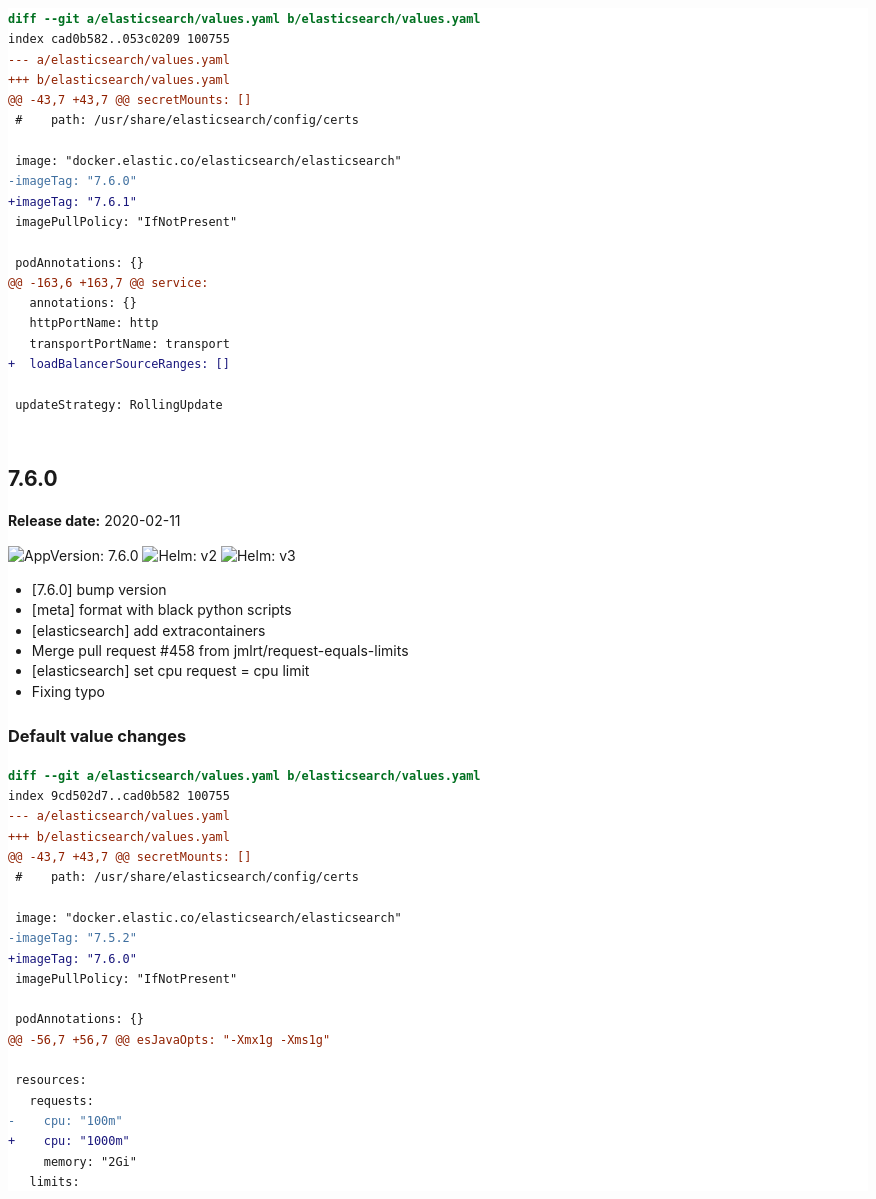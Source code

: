 ```diff
diff --git a/elasticsearch/values.yaml b/elasticsearch/values.yaml
index cad0b582..053c0209 100755
--- a/elasticsearch/values.yaml
+++ b/elasticsearch/values.yaml
@@ -43,7 +43,7 @@ secretMounts: []
 #    path: /usr/share/elasticsearch/config/certs
 
 image: "docker.elastic.co/elasticsearch/elasticsearch"
-imageTag: "7.6.0"
+imageTag: "7.6.1"
 imagePullPolicy: "IfNotPresent"
 
 podAnnotations: {}
@@ -163,6 +163,7 @@ service:
   annotations: {}
   httpPortName: http
   transportPortName: transport
+  loadBalancerSourceRanges: []
 
 updateStrategy: RollingUpdate
 
```

## 7.6.0 

**Release date:** 2020-02-11

![AppVersion: 7.6.0](https://img.shields.io/static/v1?label=AppVersion&message=7.6.0&color=success&logo=)
![Helm: v2](https://img.shields.io/static/v1?label=Helm&message=v2&color=inactive&logo=helm)
![Helm: v3](https://img.shields.io/static/v1?label=Helm&message=v3&color=informational&logo=helm)


* [7.6.0] bump version 
* [meta] format with black python scripts 
* [elasticsearch] add extracontainers 
* Merge pull request #458 from jmlrt/request-equals-limits 
* [elasticsearch] set cpu request = cpu limit 
* Fixing typo 

### Default value changes

```diff
diff --git a/elasticsearch/values.yaml b/elasticsearch/values.yaml
index 9cd502d7..cad0b582 100755
--- a/elasticsearch/values.yaml
+++ b/elasticsearch/values.yaml
@@ -43,7 +43,7 @@ secretMounts: []
 #    path: /usr/share/elasticsearch/config/certs
 
 image: "docker.elastic.co/elasticsearch/elasticsearch"
-imageTag: "7.5.2"
+imageTag: "7.6.0"
 imagePullPolicy: "IfNotPresent"
 
 podAnnotations: {}
@@ -56,7 +56,7 @@ esJavaOpts: "-Xmx1g -Xms1g"
 
 resources:
   requests:
-    cpu: "100m"
+    cpu: "1000m"
     memory: "2Gi"
   limits:
```